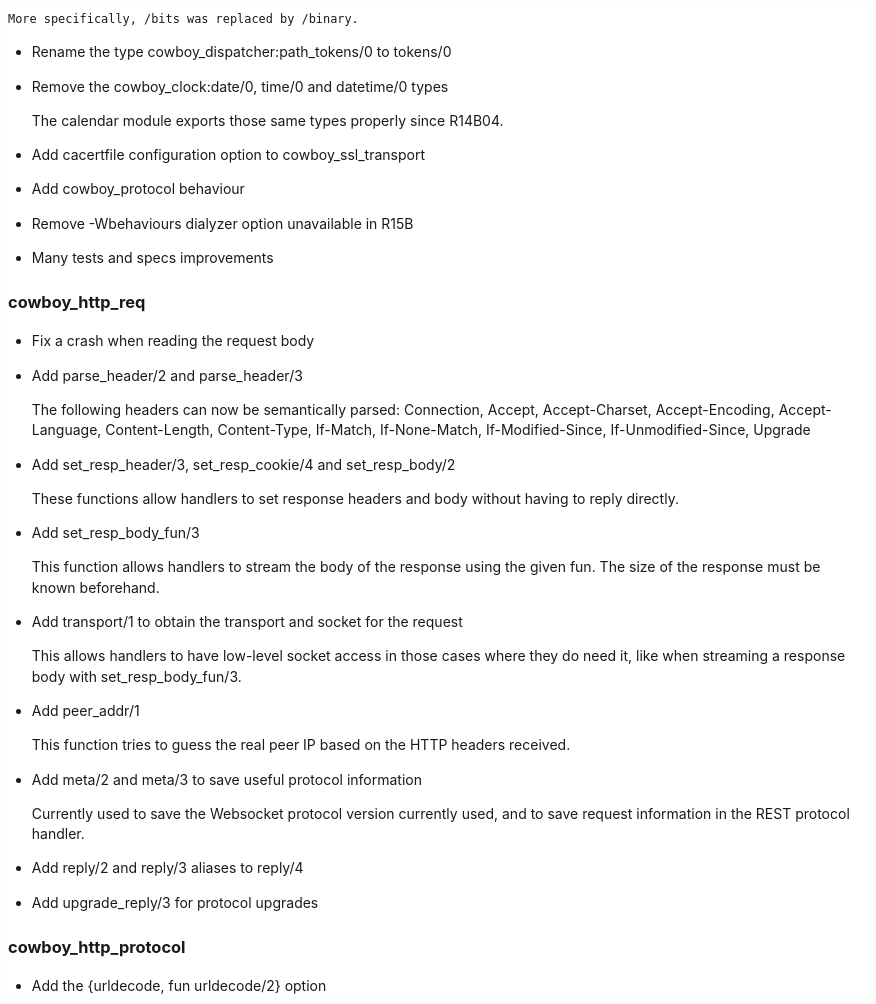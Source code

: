     More specifically, /bits was replaced by /binary.

 *  Rename the type cowboy_dispatcher:path_tokens/0 to tokens/0

 *  Remove the cowboy_clock:date/0, time/0 and datetime/0 types

    The calendar module exports those same types properly since R14B04.

 *  Add cacertfile configuration option to cowboy_ssl_transport

 *  Add cowboy_protocol behaviour

 *  Remove -Wbehaviours dialyzer option unavailable in R15B

 *  Many tests and specs improvements

### cowboy_http_req

 *  Fix a crash when reading the request body

 *  Add parse_header/2 and parse_header/3

    The following headers can now be semantically parsed: Connection, Accept,
    Accept-Charset, Accept-Encoding, Accept-Language, Content-Length,
    Content-Type, If-Match, If-None-Match, If-Modified-Since,
    If-Unmodified-Since, Upgrade

 *  Add set_resp_header/3, set_resp_cookie/4 and set_resp_body/2

    These functions allow handlers to set response headers and body
    without having to reply directly.

 *  Add set_resp_body_fun/3

    This function allows handlers to stream the body of the response
    using the given fun. The size of the response must be known beforehand.

 *  Add transport/1 to obtain the transport and socket for the request

    This allows handlers to have low-level socket access in those cases
    where they do need it, like when streaming a response body with
    set_resp_body_fun/3.

 *  Add peer_addr/1

    This function tries to guess the real peer IP based on the HTTP
    headers received.

 *  Add meta/2 and meta/3 to save useful protocol information

    Currently used to save the Websocket protocol version currently used,
    and to save request information in the REST protocol handler.

 *  Add reply/2 and reply/3 aliases to reply/4

 *  Add upgrade_reply/3 for protocol upgrades

### cowboy_http_protocol

 *  Add the {urldecode, fun urldecode/2} option
